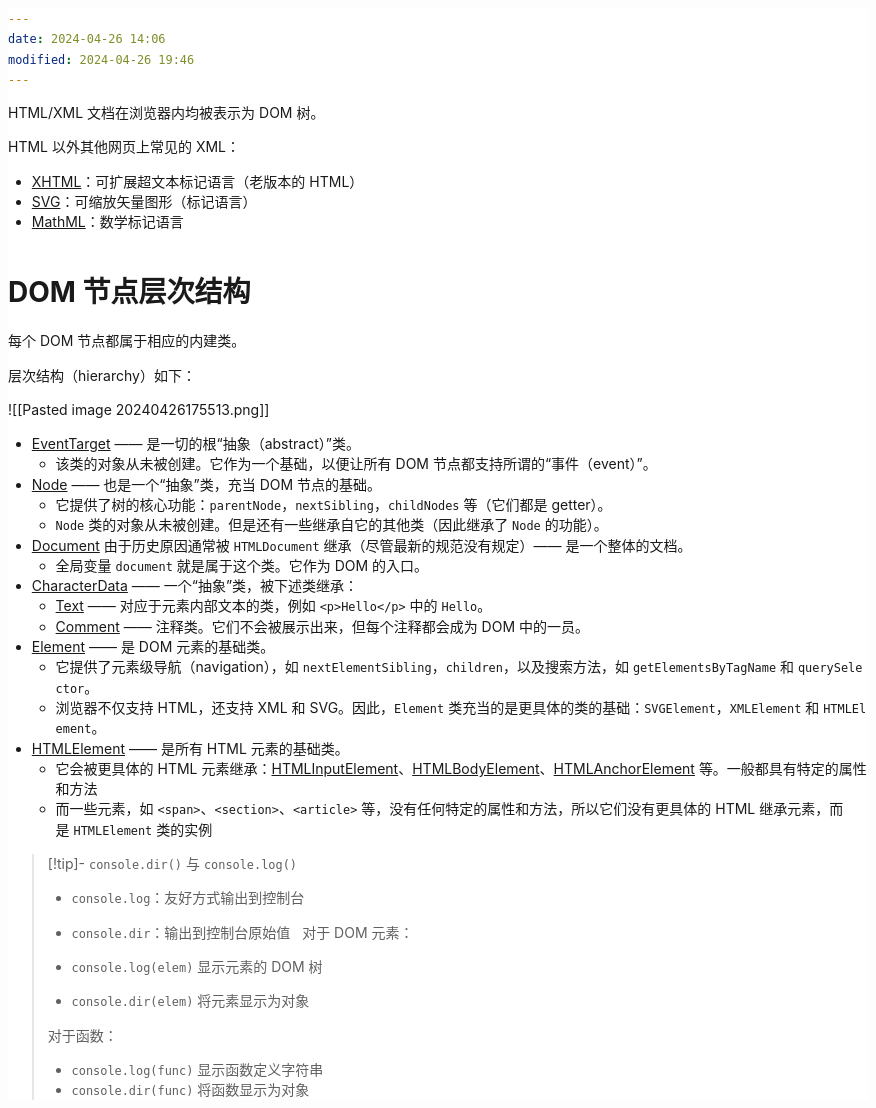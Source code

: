 ```yaml
---
date: 2024-04-26 14:06
modified: 2024-04-26 19:46
---
```


HTML/XML 文档在浏览器内均被表示为 DOM 树。

HTML 以外其他网页上常见的 XML：

- [XHTML](https://zh.wikipedia.org/wiki/XHTML)：可扩展超文本标记语言（老版本的 HTML）
- [SVG](https://developer.mozilla.org/zh-CN/docs/Web/SVG)：可缩放矢量图形（标记语言）
- [MathML](https://www.w3.org/Math/whatIsMathML.html)：数学标记语言

# DOM 节点层次结构

每个 DOM 节点都属于相应的内建类。

层次结构（hierarchy）如下：

![[Pasted image 20240426175513.png]]

- [EventTarget](https://dom.spec.whatwg.org/#eventtarget) —— 是一切的根“抽象（abstract）”类。
	- 该类的对象从未被创建。它作为一个基础，以便让所有 DOM 节点都支持所谓的“事件（event）”。
- [Node](http://dom.spec.whatwg.org/#interface-node) —— 也是一个“抽象”类，充当 DOM 节点的基础。
    - 它提供了树的核心功能：`parentNode`，`nextSibling`，`childNodes` 等（它们都是 getter）。
    - `Node` 类的对象从未被创建。但是还有一些继承自它的其他类（因此继承了 `Node` 的功能）。
- [Document](https://dom.spec.whatwg.org/#interface-document) 由于历史原因通常被 `HTMLDocument` 继承（尽管最新的规范没有规定）—— 是一个整体的文档。
    - 全局变量 `document` 就是属于这个类。它作为 DOM 的入口。
- [CharacterData](https://dom.spec.whatwg.org/#interface-characterdata) —— 一个“抽象”类，被下述类继承：
    - [Text](https://dom.spec.whatwg.org/#interface-text) —— 对应于元素内部文本的类，例如 `<p>Hello</p>` 中的 `Hello`。
    - [Comment](https://dom.spec.whatwg.org/#interface-comment) —— 注释类。它们不会被展示出来，但每个注释都会成为 DOM 中的一员。
- [Element](http://dom.spec.whatwg.org/#interface-element) —— 是 DOM 元素的基础类。
    - 它提供了元素级导航（navigation），如 `nextElementSibling`，`children`，以及搜索方法，如 `getElementsByTagName` 和 `querySelector`。
    - 浏览器不仅支持 HTML，还支持 XML 和 SVG。因此，`Element` 类充当的是更具体的类的基础：`SVGElement`，`XMLElement` 和 `HTMLElement`。
- [HTMLElement](https://html.spec.whatwg.org/multipage/dom.html#htmlelement) —— 是所有 HTML 元素的基础类。
	- 它会被更具体的 HTML 元素继承：[HTMLInputElement](https://html.spec.whatwg.org/multipage/forms.html#htmlinputelement)、[HTMLBodyElement](https://html.spec.whatwg.org/multipage/semantics.html#htmlbodyelement)、[HTMLAnchorElement](https://html.spec.whatwg.org/multipage/semantics.html#htmlanchorelement) 等。一般都具有特定的属性和方法
	- 而一些元素，如 `<span>`、`<section>`、`<article>` 等，没有任何特定的属性和方法，所以它们没有更具体的 HTML 继承元素，而是 `HTMLElement` 类的实例

> [!tip]- `console.dir()` 与 `console.log()`
> 
> - `console.log`：友好方式输出到控制台
> - `console.dir`：输出到控制台原始值
>  
> 对于 DOM 元素：
>
> - `console.log(elem)` 显示元素的 DOM 树
> - `console.dir(elem)` 将元素显示为对象
> 
> 对于函数：
> 
> - `console.log(func)` 显示函数定义字符串
> - `console.dir(func)` 将函数显示为对象
